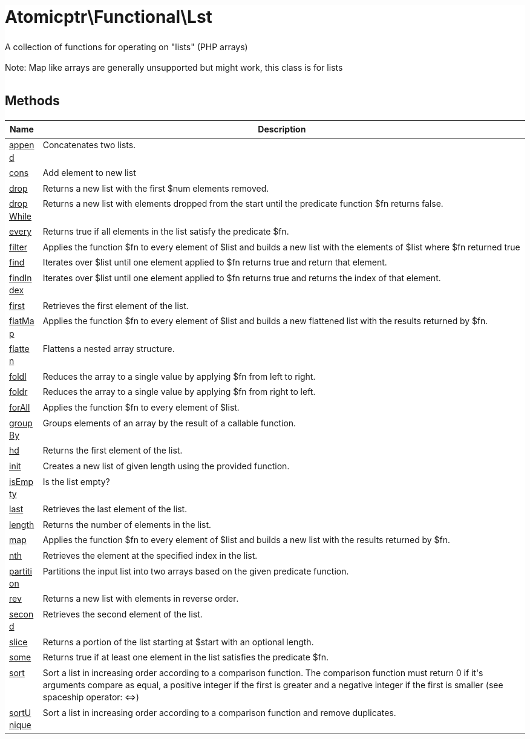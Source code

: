 # Atomicptr\Functional\Lst  

A collection of functions for operating on "lists" (PHP arrays)

Note: Map like arrays are generally unsupported but might work, this class is for lists  





## Methods

| Name | Description |
|------|-------------|
|[append](#lstappend)|Concatenates two lists.|
|[cons](#lstcons)|Add element to new list|
|[drop](#lstdrop)|Returns a new list with the first $num elements removed.|
|[dropWhile](#lstdropwhile)|Returns a new list with elements dropped from the start until the predicate function $fn returns false.|
|[every](#lstevery)|Returns true if all elements in the list satisfy the predicate $fn.|
|[filter](#lstfilter)|Applies the function $fn to every element of $list and builds a new list with the elements of $list where $fn returned true|
|[find](#lstfind)|Iterates over $list until one element applied to $fn returns true and return that element.|
|[findIndex](#lstfindindex)|Iterates over $list until one element applied to $fn returns true and returns the index of that element.|
|[first](#lstfirst)|Retrieves the first element of the list.|
|[flatMap](#lstflatmap)|Applies the function $fn to every element of $list and builds a new flattened list with the results returned by $fn.|
|[flatten](#lstflatten)|Flattens a nested array structure.|
|[foldl](#lstfoldl)|Reduces the array to a single value by applying $fn from left to right.|
|[foldr](#lstfoldr)|Reduces the array to a single value by applying $fn from right to left.|
|[forAll](#lstforall)|Applies the function $fn to every element of $list.|
|[groupBy](#lstgroupby)|Groups elements of an array by the result of a callable function.|
|[hd](#lsthd)|Returns the first element of the list.|
|[init](#lstinit)|Creates a new list of given length using the provided function.|
|[isEmpty](#lstisempty)|Is the list empty?|
|[last](#lstlast)|Retrieves the last element of the list.|
|[length](#lstlength)|Returns the number of elements in the list.|
|[map](#lstmap)|Applies the function $fn to every element of $list and builds a new list with the results returned by $fn.|
|[nth](#lstnth)|Retrieves the element at the specified index in the list.|
|[partition](#lstpartition)|Partitions the input list into two arrays based on the given predicate function.|
|[rev](#lstrev)|Returns a new list with elements in reverse order.|
|[second](#lstsecond)|Retrieves the second element of the list.|
|[slice](#lstslice)|Returns a portion of the list starting at $start with an optional length.|
|[some](#lstsome)|Returns true if at least one element in the list satisfies the predicate $fn.|
|[sort](#lstsort)|Sort a list in increasing order according to a comparison function. The comparison function must return 0 if it's arguments compare as equal, a positive integer if the first is greater and a negative integer if the first is smaller (see spaceship operator: <=>)|
|[sortUnique](#lstsortunique)|Sort a list in increasing order according to a comparison function and remove duplicates.|